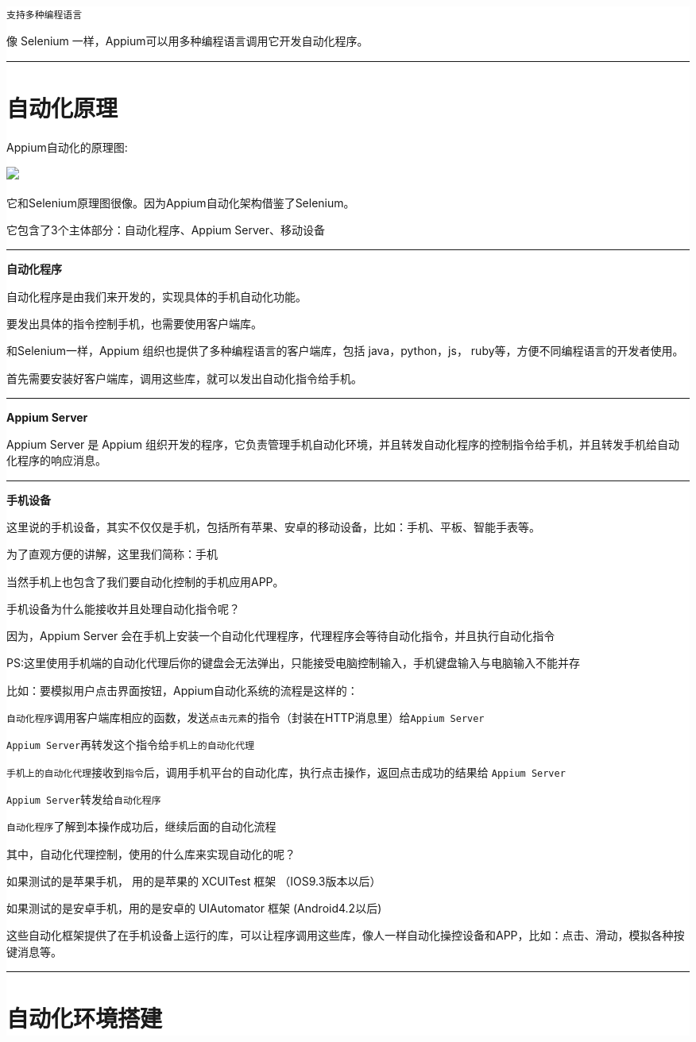     支持多种编程语言

像 Selenium 一样，Appium可以用多种编程语言调用它开发自动化程序。

---

# 自动化原理

Appium自动化的原理图:

![](https://pic./2020/05/23/c90f8b49b6e01.jpg)

它和Selenium原理图很像。因为Appium自动化架构借鉴了Selenium。

它包含了3个主体部分：自动化程序、Appium Server、移动设备

---

**自动化程序**

自动化程序是由我们来开发的，实现具体的手机自动化功能。

要发出具体的指令控制手机，也需要使用客户端库。

和Selenium一样，Appium 组织也提供了多种编程语言的客户端库，包括 java，python，js， ruby等，方便不同编程语言的开发者使用。

首先需要安装好客户端库，调用这些库，就可以发出自动化指令给手机。

---

**Appium Server**

Appium Server 是 Appium 组织开发的程序，它负责管理手机自动化环境，并且转发自动化程序的控制指令给手机，并且转发手机给自动化程序的响应消息。

---

**手机设备**

这里说的手机设备，其实不仅仅是手机，包括所有苹果、安卓的移动设备，比如：手机、平板、智能手表等。

为了直观方便的讲解，这里我们简称：手机

当然手机上也包含了我们要自动化控制的手机应用APP。

手机设备为什么能接收并且处理自动化指令呢？

因为，Appium Server 会在手机上安装一个自动化代理程序，代理程序会等待自动化指令，并且执行自动化指令

PS:这里使用手机端的自动化代理后你的键盘会无法弹出，只能接受电脑控制输入，手机键盘输入与电脑输入不能并存

比如：要模拟用户点击界面按钮，Appium自动化系统的流程是这样的：

```自动化程序```调用客户端库相应的函数，发送```点击元素```的指令（封装在HTTP消息里）给```Appium Server```

```Appium Server```再转发这个指令给```手机上的自动化代理```

```手机上的自动化代理```接收到```指令```后，调用手机平台的自动化库，执行点击操作，返回点击成功的结果给 ```Appium Server```

```Appium Server```转发给```自动化程序```

```自动化程序```了解到本操作成功后，继续后面的自动化流程

其中，自动化代理控制，使用的什么库来实现自动化的呢？

如果测试的是苹果手机， 用的是苹果的 XCUITest 框架 （IOS9.3版本以后）

如果测试的是安卓手机，用的是安卓的 UIAutomator 框架 (Android4.2以后)

这些自动化框架提供了在手机设备上运行的库，可以让程序调用这些库，像人一样自动化操控设备和APP，比如：点击、滑动，模拟各种按键消息等。

---

# 自动化环境搭建
```